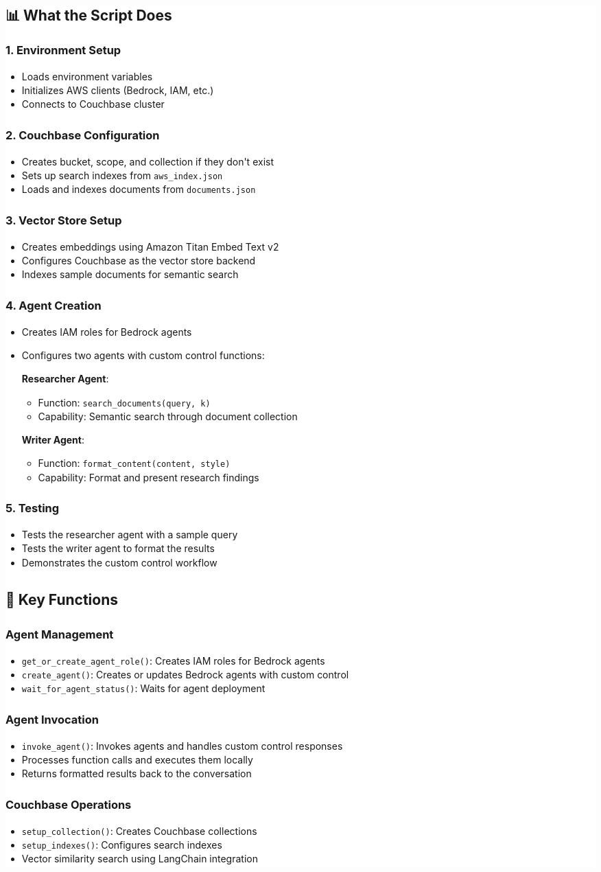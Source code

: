 ## 📊 What the Script Does

### 1. **Environment Setup**
- Loads environment variables
- Initializes AWS clients (Bedrock, IAM, etc.)
- Connects to Couchbase cluster

### 2. **Couchbase Configuration**
- Creates bucket, scope, and collection if they don't exist
- Sets up search indexes from `aws_index.json`
- Loads and indexes documents from `documents.json`

### 3. **Vector Store Setup**
- Creates embeddings using Amazon Titan Embed Text v2
- Configures Couchbase as the vector store backend
- Indexes sample documents for semantic search

### 4. **Agent Creation**
- Creates IAM roles for Bedrock agents
- Configures two agents with custom control functions:
  
  **Researcher Agent**:
  - Function: `search_documents(query, k)`
  - Capability: Semantic search through document collection
  
  **Writer Agent**:
  - Function: `format_content(content, style)`
  - Capability: Format and present research findings

### 5. **Testing**
- Tests the researcher agent with a sample query
- Tests the writer agent to format the results
- Demonstrates the custom control workflow

## 🔧 Key Functions

### Agent Management
- `get_or_create_agent_role()`: Creates IAM roles for Bedrock agents
- `create_agent()`: Creates or updates Bedrock agents with custom control
- `wait_for_agent_status()`: Waits for agent deployment

### Agent Invocation
- `invoke_agent()`: Invokes agents and handles custom control responses
- Processes function calls and executes them locally
- Returns formatted results back to the conversation

### Couchbase Operations
- `setup_collection()`: Creates Couchbase collections
- `setup_indexes()`: Configures search indexes
- Vector similarity search using LangChain integration
